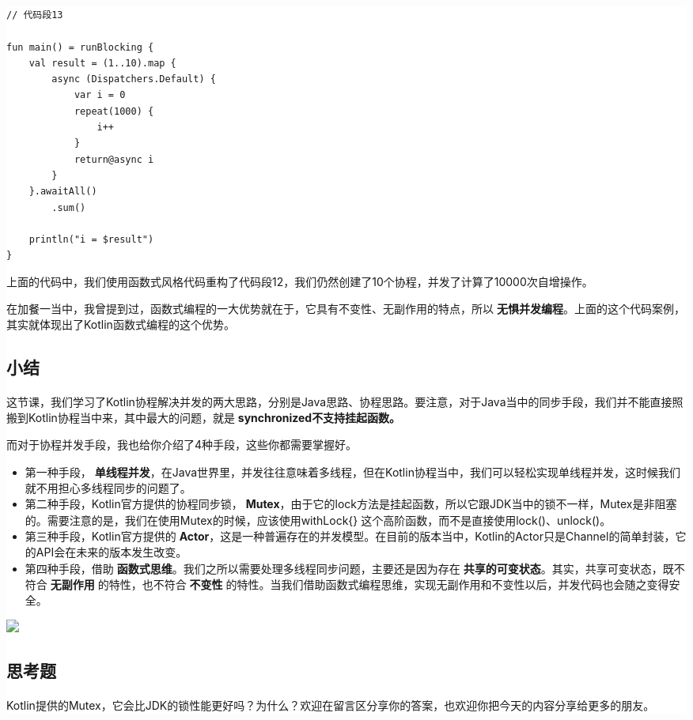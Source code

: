 ```plain
// 代码段13

fun main() = runBlocking {
    val result = (1..10).map {
        async (Dispatchers.Default) {
            var i = 0
            repeat(1000) {
                i++
            }
            return@async i
        }
    }.awaitAll()
        .sum()

    println("i = $result")
}

```

上面的代码中，我们使用函数式风格代码重构了代码段12，我们仍然创建了10个协程，并发了计算了10000次自增操作。

在加餐一当中，我曾提到过，函数式编程的一大优势就在于，它具有不变性、无副作用的特点，所以 **无惧并发编程**。上面的这个代码案例，其实就体现出了Kotlin函数式编程的这个优势。

## 小结

这节课，我们学习了Kotlin协程解决并发的两大思路，分别是Java思路、协程思路。要注意，对于Java当中的同步手段，我们并不能直接照搬到Kotlin协程当中来，其中最大的问题，就是 **synchronized不支持挂起函数。**

而对于协程并发手段，我也给你介绍了4种手段，这些你都需要掌握好。

- 第一种手段， **单线程并发**，在Java世界里，并发往往意味着多线程，但在Kotlin协程当中，我们可以轻松实现单线程并发，这时候我们就不用担心多线程同步的问题了。
- 第二种手段，Kotlin官方提供的协程同步锁， **Mutex**，由于它的lock方法是挂起函数，所以它跟JDK当中的锁不一样，Mutex是非阻塞的。需要注意的是，我们在使用Mutex的时候，应该使用withLock{} 这个高阶函数，而不是直接使用lock()、unlock()。
- 第三种手段，Kotlin官方提供的 **Actor**，这是一种普遍存在的并发模型。在目前的版本当中，Kotlin的Actor只是Channel的简单封装，它的API会在未来的版本发生改变。
- 第四种手段，借助 **函数式思维**。我们之所以需要处理多线程同步问题，主要还是因为存在 **共享的可变状态**。其实，共享可变状态，既不符合 **无副作用** 的特性，也不符合 **不变性** 的特性。当我们借助函数式编程思维，实现无副作用和不变性以后，并发代码也会随之变得安全。

![](https://static001.geekbang.org/resource/image/99/c2/99497ab151d77415c3fd2f5fc2fyy0c2.jpg?wh=2000x897)

## 思考题

Kotlin提供的Mutex，它会比JDK的锁性能更好吗？为什么？欢迎在留言区分享你的答案，也欢迎你把今天的内容分享给更多的朋友。